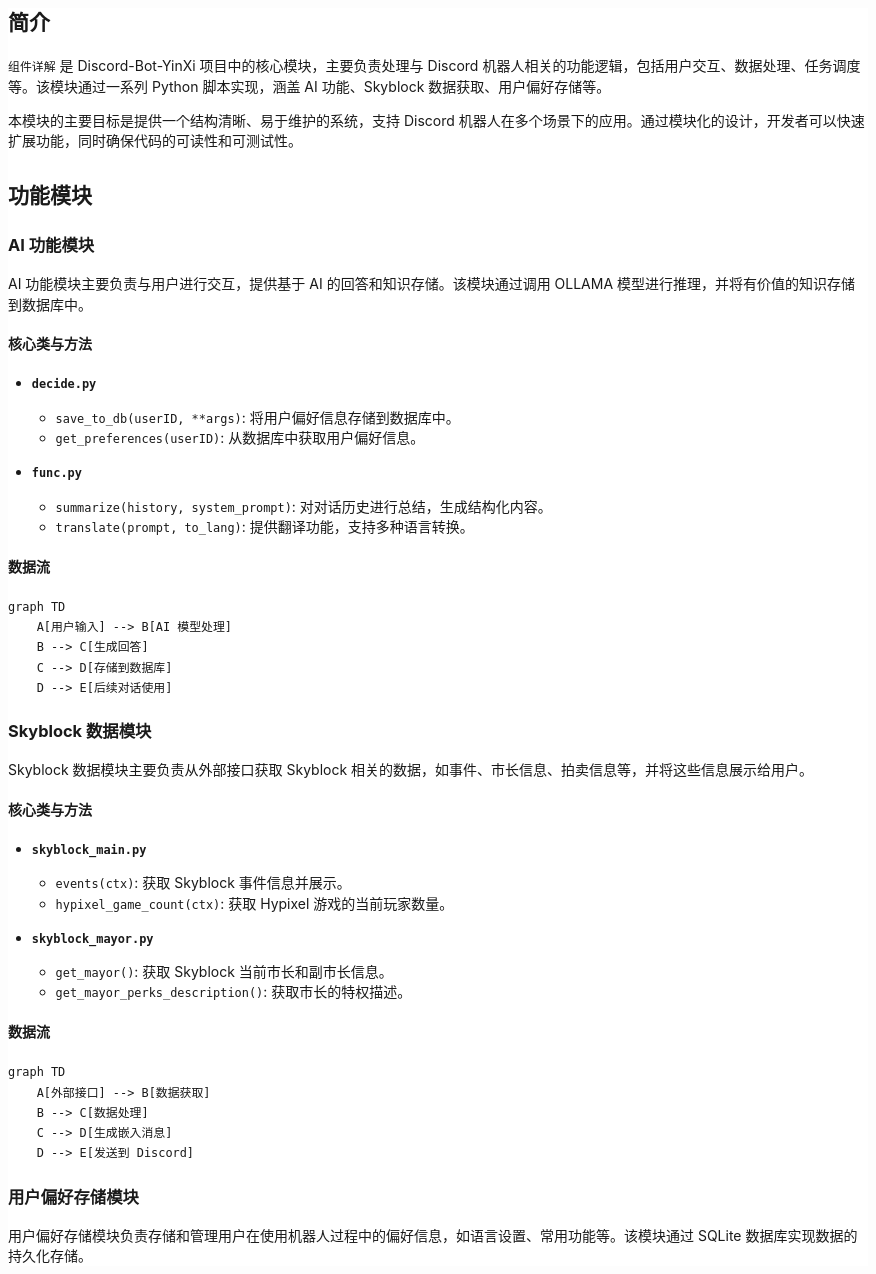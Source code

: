 ## 简介
`组件详解` 是 Discord-Bot-YinXi 项目中的核心模块，主要负责处理与 Discord 机器人相关的功能逻辑，包括用户交互、数据处理、任务调度等。该模块通过一系列 Python 脚本实现，涵盖 AI 功能、Skyblock 数据获取、用户偏好存储等。

本模块的主要目标是提供一个结构清晰、易于维护的系统，支持 Discord 机器人在多个场景下的应用。通过模块化的设计，开发者可以快速扩展功能，同时确保代码的可读性和可测试性。

## 功能模块

### AI 功能模块
AI 功能模块主要负责与用户进行交互，提供基于 AI 的回答和知识存储。该模块通过调用 OLLAMA 模型进行推理，并将有价值的知识存储到数据库中。

#### 核心类与方法
- **`decide.py`**
  - `save_to_db(userID, **args)`: 将用户偏好信息存储到数据库中。
  - `get_preferences(userID)`: 从数据库中获取用户偏好信息。

- **`func.py`**
  - `summarize(history, system_prompt)`: 对对话历史进行总结，生成结构化内容。
  - `translate(prompt, to_lang)`: 提供翻译功能，支持多种语言转换。

#### 数据流
```mermaid
graph TD
    A[用户输入] --> B[AI 模型处理]
    B --> C[生成回答]
    C --> D[存储到数据库]
    D --> E[后续对话使用]
```

### Skyblock 数据模块
Skyblock 数据模块主要负责从外部接口获取 Skyblock 相关的数据，如事件、市长信息、拍卖信息等，并将这些信息展示给用户。

#### 核心类与方法
- **`skyblock_main.py`**
  - `events(ctx)`: 获取 Skyblock 事件信息并展示。
  - `hypixel_game_count(ctx)`: 获取 Hypixel 游戏的当前玩家数量。

- **`skyblock_mayor.py`**
  - `get_mayor()`: 获取 Skyblock 当前市长和副市长信息。
  - `get_mayor_perks_description()`: 获取市长的特权描述。

#### 数据流
```mermaid
graph TD
    A[外部接口] --> B[数据获取]
    B --> C[数据处理]
    C --> D[生成嵌入消息]
    D --> E[发送到 Discord]
```

### 用户偏好存储模块
用户偏好存储模块负责存储和管理用户在使用机器人过程中的偏好信息，如语言设置、常用功能等。该模块通过 SQLite 数据库实现数据的持久化存储。
